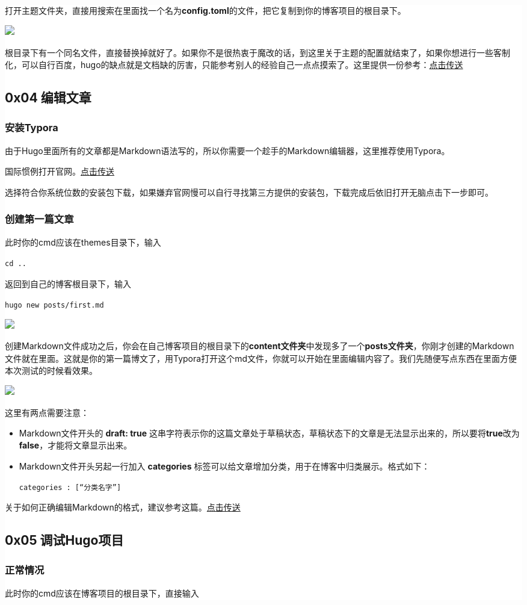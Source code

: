 打开主题文件夹，直接用搜索在里面找一个名为**config.toml**的文件，把它复制到你的博客项目的根目录下。

![](https://ptbuff-1301738307.cos.ap-guangzhou.myqcloud.com/2020-03-19-创建hugo-01-6.jpg)

根目录下有一个同名文件，直接替换掉就好了。如果你不是很热衷于魔改的话，到这里关于主题的配置就结束了，如果你想进行一些客制化，可以自行百度，hugo的缺点就是文档缺的厉害，只能参考别人的经验自己一点点摸索了。这里提供一份参考：[点击传送](https://dp2px.com/2019/09/04/hugo-config/ "超链接title")

## 0x04 编辑文章

### 安装Typora

由于Hugo里面所有的文章都是Markdown语法写的，所以你需要一个趁手的Markdown编辑器，这里推荐使用Typora。

国际惯例打开官网。[点击传送](https://www.typora.io/#windows "超链接title")

选择符合你系统位数的安装包下载，如果嫌弃官网慢可以自行寻找第三方提供的安装包，下载完成后依旧打开无脑点击下一步即可。

### 创建第一篇文章

此时你的cmd应该在themes目录下，输入

```CMD
cd ..
```

返回到自己的博客根目录下，输入

```CMD
hugo new posts/first.md
```

![](https://ptbuff-1301738307.cos.ap-guangzhou.myqcloud.com/2020-03-19-创建hugo-01-3.jpg)

创建Markdown文件成功之后，你会在自己博客项目的根目录下的**content文件夹**中发现多了一个**posts文件夹**，你刚才创建的Markdown文件就在里面。这就是你的第一篇博文了，用Typora打开这个md文件，你就可以开始在里面编辑内容了。我们先随便写点东西在里面方便本次测试的时候看效果。

![](https://ptbuff-1301738307.cos.ap-guangzhou.myqcloud.com/2020-03-19-创建hugo-01-11.jpg)

这里有两点需要注意：

+ Markdown文件开头的  **draft: true**  这串字符表示你的这篇文章处于草稿状态，草稿状态下的文章是无法显示出来的，所以要将**true**改为**false**，才能将文章显示出来。

+ Markdown文件开头另起一行加入  **categories**  标签可以给文章增加分类，用于在博客中归类展示。格式如下：

  ```Null
  categories : [“分类名字”]
  ```

关于如何正确编辑Markdown的格式，建议参考这篇。[点击传送](https://www.jianshu.com/p/ebe52d2d468f "超链接title")

## 0x05 调试Hugo项目

### 正常情况

此时你的cmd应该在博客项目的根目录下，直接输入
